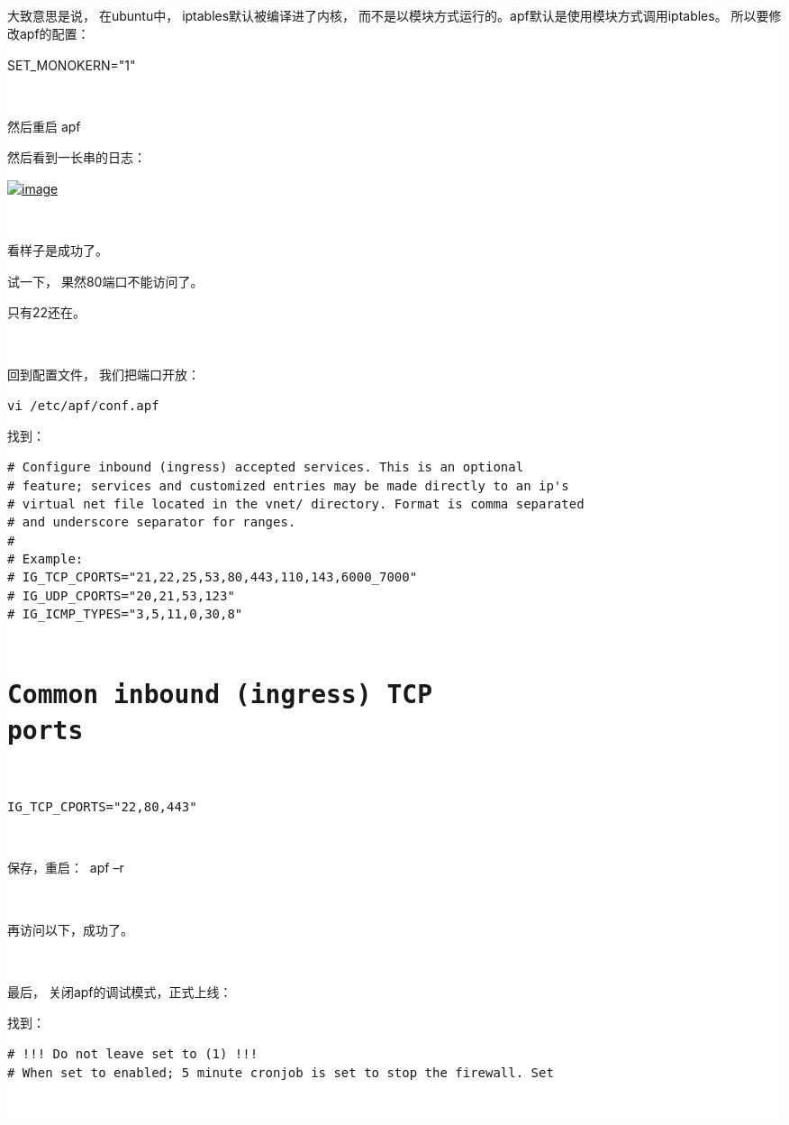 <p>大致意思是说， 在ubuntu中， iptables默认被编译进了内核， 而不是以模块方式运行的。apf默认是使用模块方式调用iptables。 所以要修改apf的配置：</p>
<p>SET_MONOKERN="1"</p>
<p>&nbsp;</p>
<p>然后重启 apf</p>
<p>然后看到一长串的日志：</p>
<p><a href="http://blog.byneil.com/wp-content/uploads/2014/02/image5.png"><img style="display: inline; border-width: 0px;" title="image" alt="image" src="http://blog.byneil.com/wp-content/uploads/2014/02/image_thumb4.png" width="594" height="394" border="0" /></a></p>
<p>&nbsp;</p>
<p>看样子是成功了。</p>
<p>试一下， 果然80端口不能访问了。</p>
<p>只有22还在。</p>
<p>&nbsp;</p>
<p>回到配置文件， 我们把端口开放：</p>
<div class="wlWriterEditableSmartContent" id="scid:f32c3428-b7e9-4f15-a8ea-c502c7ff2e88:2f949fa1-ef91-4bce-815c-6d3881848faf" style="float: none; margin: 0px; display: inline; padding: 0px;">
<pre class="brush: bash;">vi /etc/apf/conf.apf</pre>
</div>
<p>找到：</p>
<div class="wlWriterEditableSmartContent" id="scid:f32c3428-b7e9-4f15-a8ea-c502c7ff2e88:d7e8afcf-cb62-4896-ac4e-f628d956d388" style="float: none; margin: 0px; display: inline; padding: 0px;">
<pre class="brush: bash;"># Configure inbound (ingress) accepted services. This is an optional
# feature; services and customized entries may be made directly to an ip&#039;s
# virtual net file located in the vnet/ directory. Format is comma separated
# and underscore separator for ranges.
#
# Example:
# IG_TCP_CPORTS="21,22,25,53,80,443,110,143,6000_7000"
# IG_UDP_CPORTS="20,21,53,123"
# IG_ICMP_TYPES="3,5,11,0,30,8"

# Common inbound (ingress) TCP ports
IG_TCP_CPORTS="22,80,443"</pre>
</div>
<p>&nbsp;</p>
<p>保存，重启：&nbsp; apf &ndash;r</p>
<p>&nbsp;</p>
<p>再访问以下，成功了。</p>
<p>&nbsp;</p>
<p>最后， 关闭apf的调试模式，正式上线：</p>
<p>找到：</p>
<div class="wlWriterEditableSmartContent" id="scid:f32c3428-b7e9-4f15-a8ea-c502c7ff2e88:1c9b2bf1-fd53-436d-9795-0604fbc56b26" style="float: none; margin: 0px; display: inline; padding: 0px;">
<pre class="brush: bash;"># !!! Do not leave set to (1) !!!
# When set to enabled; 5 minute cronjob is set to stop the firewall. Set